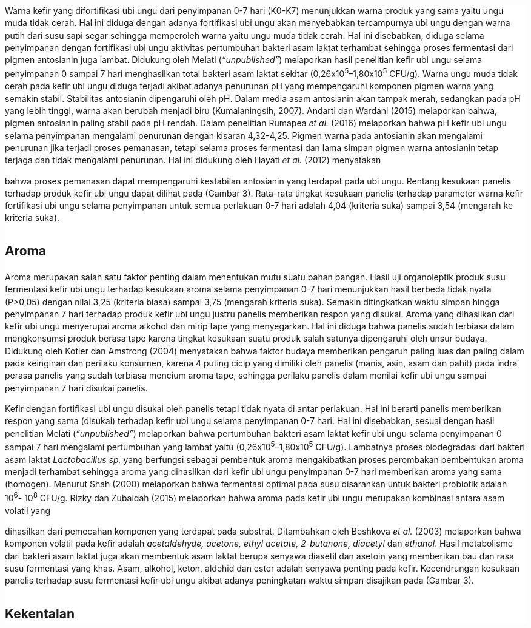 <p><span class="font5">Warna kefir yang difortifikasi ubi ungu dari penyimpanan 0-7 hari (K</span><span class="font2">0</span><span class="font5">-K</span><span class="font2">7</span><span class="font5">) menunjukkan warna produk yang sama yaitu ungu muda tidak cerah. Hal ini diduga dengan adanya fortifikasi ubi ungu akan menyebabkan tercampurnya ubi ungu dengan warna putih dari susu sapi segar sehingga memperoleh warna yaitu ungu muda tidak cerah. Hal ini disebabkan, diduga selama penyimpanan dengan fortifikasi ubi ungu aktivitas pertumbuhan bakteri asam laktat terhambat sehingga proses fermentasi dari pigmen antosianin juga lambat. Didukung oleh Melati (</span><span class="font5" style="font-style:italic;">“unpublished”</span><span class="font5">) melaporkan hasil penelitian kefir ubi ungu selama penyimpanan 0 sampai 7 hari menghasilkan total bakteri asam laktat sekitar (0,26x10<sup>5</sup>–1,80x10<sup>5</sup> CFU/g). Warna ungu muda tidak cerah pada kefir ubi ungu diduga terjadi akibat adanya penurunan pH yang mempengaruhi komponen pigmen warna yang semakin stabil. Stabilitas antosianin dipengaruhi oleh pH. Dalam media asam antosianin akan tampak merah, sedangkan pada pH yang lebih tinggi, warna akan berubah menjadi biru (Kumalaningsih, 2007). Andarti dan Wardani (2015) melaporkan bahwa, pigmen antosianin paling stabil pada pH rendah. Dalam penelitian Rumapea </span><span class="font5" style="font-style:italic;">et al.</span><span class="font5"> (2016) melaporkan bahwa pH kefir ubi ungu selama penyimpanan mengalami penurunan dengan kisaran 4,32-4,25. Pigmen warna pada antosianin akan mengalami penurunan jika terjadi proses pemanasan, tetapi selama proses fermentasi dan lama simpan pigmen warna antosianin tetap terjaga dan tidak mengalami penurunan. Hal ini didukung oleh Hayati </span><span class="font5" style="font-style:italic;">et al.</span><span class="font5"> (2012) menyatakan</span></p>
<p><span class="font5">bahwa proses pemanasan dapat mempengaruhi kestabilan antosianin yang terdapat pada ubi ungu. Rentang kesukaan panelis terhadap produk kefir ubi ungu dapat dilihat pada (Gambar 3). Rata-rata tingkat kesukaan panelis terhadap parameter warna kefir fortifikasi ubi ungu selama penyimpanan untuk semua perlakuan 0-7 hari adalah 4,04 (kriteria suka) sampai 3,54 (mengarah ke kriteria suka).</span></p>
<h2><a name="bookmark33"></a><span class="font5" style="font-weight:bold;"><a name="bookmark34"></a>Aroma</span></h2>
<p><span class="font5">Aroma merupakan salah satu faktor penting dalam menentukan mutu suatu bahan pangan. Hasil uji organoleptik produk susu fermentasi kefir ubi ungu terhadap kesukaan aroma selama penyimpanan 0-7 hari menunjukkan hasil berbeda tidak nyata (P&gt;0,05) dengan nilai 3,25 (kriteria biasa) sampai 3,75 (mengarah kriteria suka). Semakin ditingkatkan waktu simpan hingga penyimpanan 7 hari terhadap produk kefir ubi ungu justru panelis memberikan respon yang disukai. Aroma yang dihasilkan dari kefir ubi ungu menyerupai aroma alkohol dan mirip tape yang menyegarkan. Hal ini diduga bahwa panelis sudah terbiasa dalam mengkonsumsi produk berasa tape karena tingkat kesukaan suatu produk salah satunya dipengaruhi oleh unsur budaya. Didukung oleh Kotler dan Amstrong (2004) menyatakan bahwa faktor budaya memberikan pengaruh paling luas dan paling dalam pada keinginan dan perilaku konsumen, karena 4 puting cicip yang dimiliki oleh panelis (manis, asin, asam dan pahit) pada indra perasa panelis yang sudah terbiasa mencium aroma tape, sehingga perilaku panelis dalam menilai kefir ubi ungu sampai penyimpanan 7 hari disukai panelis.</span></p>
<p><span class="font5">Kefir dengan fortifikasi ubi ungu disukai oleh panelis tetapi tidak nyata di antar perlakuan. Hal ini berarti panelis memberikan respon yang sama (disukai) terhadap kefir ubi ungu selama penyimpanan 0-7 hari. Hal ini disebabkan, sesuai dengan hasil penelitian Melati (</span><span class="font5" style="font-style:italic;">“unpublished”</span><span class="font5">) melaporkan bahwa pertumbuhan bakteri asam laktat kefir ubi ungu selama penyimpanan 0 sampai 7 hari mengalami pertumbuhan yang lambat yaitu (0,26x10<sup>5</sup>–1,80x10<sup>5</sup> CFU/g). Lambatnya proses biodegradasi dari bakteri asam laktat </span><span class="font5" style="font-style:italic;">Lactobacillus sp.</span><span class="font5"> yang berfungsi sebagai pembentuk aroma mengakibatkan proses perombakan pembentukan aroma menjadi terhambat sehingga aroma yang dihasilkan dari kefir ubi ungu penyimpanan 0-7 hari memberikan aroma yang sama (homogen). Menurut Shah (2000) melaporkan bahwa fermentasi optimal pada susu disarankan untuk bakteri probiotik adalah 10<sup>6</sup>- 10<sup>8</sup> CFU/g. Rizky dan Zubaidah (2015) melaporkan bahwa aroma pada kefir ubi ungu merupakan kombinasi antara asam volatil yang</span></p>
<p><span class="font5">dihasilkan dari pemecahan komponen yang terdapat pada substrat. Ditambahkan oleh Beshkova </span><span class="font5" style="font-style:italic;">et al.</span><span class="font5"> (2003) melaporkan bahwa komponen volatil pada kefir adalah </span><span class="font5" style="font-style:italic;">acetaldehyde, acetone, ethyl acetate, 2-butanone, diacetyl</span><span class="font5"> dan </span><span class="font5" style="font-style:italic;">ethanol</span><span class="font5">. Hasil metabolisme dari bakteri asam laktat juga akan membentuk asam laktat berupa senyawa diasetil dan asetoin yang memberikan bau dan rasa susu fermentasi yang khas. Asam, alkohol, keton, aldehid dan ester adalah senyawa penting pada kefir. Kecendrungan kesukaan panelis terhadap susu fermentasi kefir ubi ungu akibat adanya peningkatan waktu simpan disajikan pada (Gambar 3).</span></p>
<h2><a name="bookmark35"></a><span class="font5" style="font-weight:bold;"><a name="bookmark36"></a>Kekentalan</span></h2>